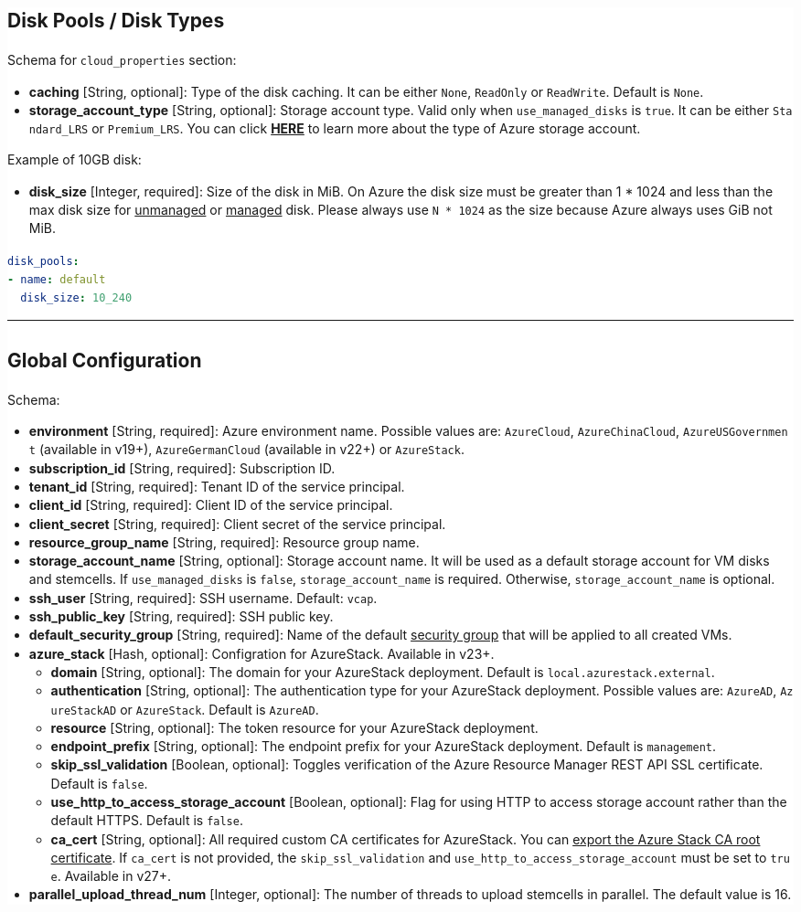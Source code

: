 ## <a id="disk-pools"></a> Disk Pools / Disk Types

Schema for `cloud_properties` section:

* **caching** [String, optional]: Type of the disk caching. It can be either `None`, `ReadOnly` or `ReadWrite`. Default is `None`.
* **storage\_account\_type** [String, optional]: Storage account type. Valid only when `use_managed_disks` is `true`. It can be either `Standard_LRS` or `Premium_LRS`. You can click [**HERE**](http://azure.microsoft.com/en-us/pricing/details/storage/) to learn more about the type of Azure storage account.

Example of 10GB disk:

* **disk_size** [Integer, required]: Size of the disk in MiB. On Azure the disk size must be greater than 1 * 1024 and less than the max disk size for [unmanaged](https://azure.microsoft.com/en-us/pricing/details/storage/unmanaged-disks/) or [managed](https://azure.microsoft.com/en-us/pricing/details/managed-disks/) disk. Please always use `N * 1024` as the size because Azure always uses GiB not MiB.

```yaml
disk_pools:
- name: default
  disk_size: 10_240
```

---
## <a id="global"></a> Global Configuration

Schema:

* **environment** [String, required]: Azure environment name. Possible values are: `AzureCloud`, `AzureChinaCloud`, `AzureUSGovernment` (available in v19+), `AzureGermanCloud` (available in v22+) or `AzureStack`.
* **subscription_id** [String, required]: Subscription ID.
* **tenant_id** [String, required]: Tenant ID of the service principal.
* **client_id** [String, required]: Client ID of the service principal.
* **client_secret** [String, required]: Client secret of the service principal.
* **resource\_group\_name** [String, required]: Resource group name.
* **storage\_account\_name** [String, optional]: Storage account name. It will be used as a default storage account for VM disks and stemcells. If `use_managed_disks` is `false`, `storage_account_name` is required. Otherwise, `storage_account_name` is optional.
* **ssh_user** [String, required]: SSH username. Default: `vcap`.
* **ssh\_public\_key** [String, required]: SSH public key.
* **default\_security\_group** [String, required]: Name of the default [security group](https://azure.microsoft.com/en-us/documentation/articles/virtual-networks-nsg/) that will be applied to all created VMs.
* **azure\_stack** [Hash, optional]: Configration for AzureStack. Available in v23+.
    * **domain** [String, optional]: The domain for your AzureStack deployment. Default is `local.azurestack.external`.
    * **authentication** [String, optional]: The authentication type for your AzureStack deployment. Possible values are: `AzureAD`, `AzureStackAD` or `AzureStack`. Default is `AzureAD`.
    * **resource** [String, optional]: The token resource for your AzureStack deployment.
    * **endpoint\_prefix** [String, optional]: The endpoint prefix for your AzureStack deployment.  Default is `management`.
    * **skip\_ssl\_validation** [Boolean, optional]: Toggles verification of the Azure Resource Manager REST API SSL certificate. Default is `false`.
    * **use\_http\_to\_access\_storage\_account** [Boolean, optional]: Flag for using HTTP to access storage account rather than the default HTTPS. Default is `false`.
    * **ca_cert** [String, optional]: All required custom CA certificates for AzureStack. You can [export the Azure Stack CA root certificate](https://docs.microsoft.com/en-us/azure/azure-stack/azure-stack-connect-cli#export-the-azure-stack-ca-root-certificate). If `ca_cert` is not provided, the `skip_ssl_validation` and `use_http_to_access_storage_account` must be set to `true`. Available in v27+.
* **parallel\_upload\_thread\_num** [Integer, optional]: The number of threads to upload stemcells in parallel. The default value is 16.